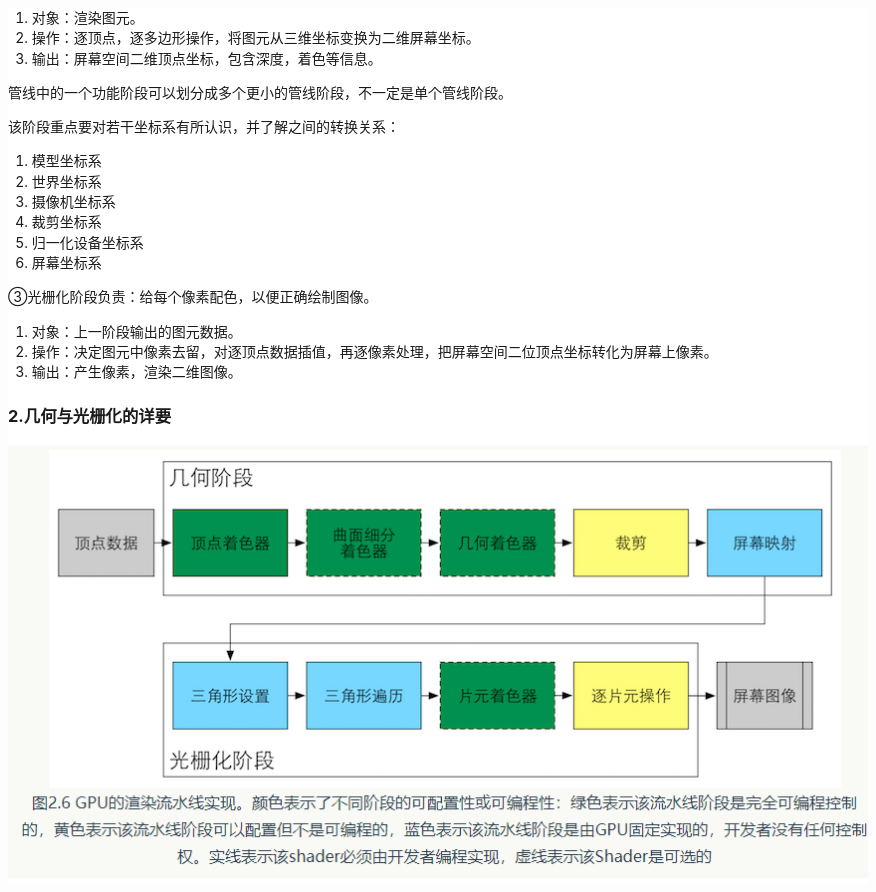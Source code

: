 1. 对象：渲染图元。
2. 操作：逐顶点，逐多边形操作，将图元从三维坐标变换为二维屏幕坐标。
3. 输出：屏幕空间二维顶点坐标，包含深度，着色等信息。

管线中的一个功能阶段可以划分成多个更小的管线阶段，不一定是单个管线阶段。

该阶段重点要对若干坐标系有所认识，并了解之间的转换关系：

1. 模型坐标系
2. 世界坐标系
3. 摄像机坐标系
4. 裁剪坐标系
5. 归一化设备坐标系
6. 屏幕坐标系





③光栅化阶段负责：给每个像素配色，以便正确绘制图像。

1. 对象：上一阶段输出的图元数据。
2. 操作：决定图元中像素去留，对逐顶点数据插值，再逐像素处理，把屏幕空间二位顶点坐标转化为屏幕上像素。
3. 输出：产生像素，渲染二维图像。







### 2.几何与光栅化的详要





![image-20210417174315048](..\pictures.assets/image-20210417174315048.png)
